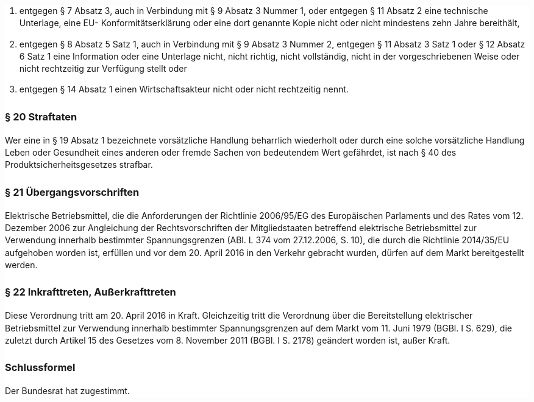 1.  entgegen § 7 Absatz 3, auch in Verbindung mit § 9 Absatz 3 Nummer 1,
    oder entgegen § 11 Absatz 2 eine technische Unterlage, eine EU-
    Konformitätserklärung oder eine dort genannte Kopie nicht oder nicht
    mindestens zehn Jahre bereithält,


2.  entgegen § 8 Absatz 5 Satz 1, auch in Verbindung mit § 9 Absatz 3
    Nummer 2, entgegen § 11 Absatz 3 Satz 1 oder § 12 Absatz 6 Satz 1 eine
    Information oder eine Unterlage nicht, nicht richtig, nicht
    vollständig, nicht in der vorgeschriebenen Weise oder nicht
    rechtzeitig zur Verfügung stellt oder


3.  entgegen § 14 Absatz 1 einen Wirtschaftsakteur nicht oder nicht
    rechtzeitig nennt.





### § 20 Straftaten

Wer eine in § 19 Absatz 1 bezeichnete vorsätzliche Handlung beharrlich
wiederholt oder durch eine solche vorsätzliche Handlung Leben oder
Gesundheit eines anderen oder fremde Sachen von bedeutendem Wert
gefährdet, ist nach § 40 des Produktsicherheitsgesetzes strafbar.


### § 21 Übergangsvorschriften

Elektrische Betriebsmittel, die die Anforderungen der Richtlinie
2006/95/EG des Europäischen Parlaments und des Rates vom 12. Dezember
2006 zur Angleichung der Rechtsvorschriften der Mitgliedstaaten
betreffend elektrische Betriebsmittel zur Verwendung innerhalb
bestimmter Spannungsgrenzen (ABl. L 374 vom 27.12.2006, S. 10), die
durch die Richtlinie
2014/35/EU aufgehoben worden ist, erfüllen und vor dem 20. April 2016
in den Verkehr gebracht wurden, dürfen auf dem Markt bereitgestellt
werden.


### § 22 Inkrafttreten, Außerkrafttreten

Diese Verordnung tritt am 20. April 2016 in Kraft. Gleichzeitig tritt
die Verordnung über die Bereitstellung elektrischer Betriebsmittel zur
Verwendung innerhalb bestimmter Spannungsgrenzen auf dem Markt vom 11.
Juni 1979 (BGBl. I S. 629), die zuletzt durch Artikel 15 des Gesetzes
vom 8. November 2011 (BGBl. I S. 2178) geändert worden ist, außer
Kraft.


### Schlussformel

Der Bundesrat hat zugestimmt.

